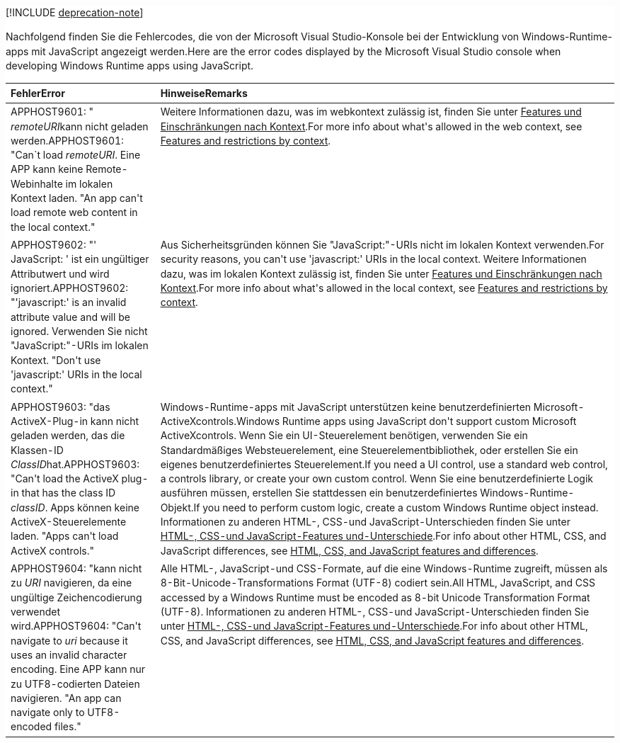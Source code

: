 [!INCLUDE [deprecation-note](../includes/legacy-edge-note.md)]  

<span data-ttu-id="70bea-103">Nachfolgend finden Sie die Fehlercodes, die von der Microsoft Visual Studio-Konsole bei der Entwicklung von Windows-Runtime-apps mit JavaScript angezeigt werden.</span><span class="sxs-lookup"><span data-stu-id="70bea-103">Here are the error codes displayed by the Microsoft Visual Studio console when developing Windows Runtime apps using JavaScript.</span></span>  

| <span data-ttu-id="70bea-104">Fehler</span><span class="sxs-lookup"><span data-stu-id="70bea-104">Error</span></span> | <span data-ttu-id="70bea-105">Hinweise</span><span class="sxs-lookup"><span data-stu-id="70bea-105">Remarks</span></span> |  
|:--- |:--- |  
| <span data-ttu-id="70bea-106">APPHOST9601: " *remoteURI*kann nicht geladen werden.</span><span class="sxs-lookup"><span data-stu-id="70bea-106">APPHOST9601: "Can\`t load *remoteURI*.</span></span>  <span data-ttu-id="70bea-107">Eine APP kann keine Remote-Webinhalte im lokalen Kontext laden. "</span><span class="sxs-lookup"><span data-stu-id="70bea-107">An app can't load remote web content in the local context."</span></span> | <span data-ttu-id="70bea-108">Weitere Informationen dazu, was im webkontext zulässig ist, finden Sie unter [Features und Einschränkungen nach Kontext][PreviousVersionsWindowsAppsHh465373].</span><span class="sxs-lookup"><span data-stu-id="70bea-108">For more info about what's allowed in the web context, see [Features and restrictions by context][PreviousVersionsWindowsAppsHh465373].</span></span>  |  
| <span data-ttu-id="70bea-109">APPHOST9602: "' JavaScript: ' ist ein ungültiger Attributwert und wird ignoriert.</span><span class="sxs-lookup"><span data-stu-id="70bea-109">APPHOST9602: "'javascript:' is an invalid attribute value and will be ignored.</span></span>  <span data-ttu-id="70bea-110">Verwenden Sie nicht "JavaScript:"-URIs im lokalen Kontext. "</span><span class="sxs-lookup"><span data-stu-id="70bea-110">Don't use 'javascript:' URIs in the local context."</span></span> | <span data-ttu-id="70bea-111">Aus Sicherheitsgründen können Sie "JavaScript:"-URIs nicht im lokalen Kontext verwenden.</span><span class="sxs-lookup"><span data-stu-id="70bea-111">For security reasons, you can't use 'javascript:' URIs in the local context.</span></span>  <span data-ttu-id="70bea-112">Weitere Informationen dazu, was im lokalen Kontext zulässig ist, finden Sie unter [Features und Einschränkungen nach Kontext][PreviousVersionsWindowsAppsHh465373].</span><span class="sxs-lookup"><span data-stu-id="70bea-112">For more info about what's allowed in the local context, see [Features and restrictions by context][PreviousVersionsWindowsAppsHh465373].</span></span>  |  
| <span data-ttu-id="70bea-113">APPHOST9603: "das ActiveX-Plug-in kann nicht geladen werden, das die Klassen-ID *ClassID*hat.</span><span class="sxs-lookup"><span data-stu-id="70bea-113">APPHOST9603: "Can't load the ActiveX plug-in that has the class ID *classID*.</span></span>  <span data-ttu-id="70bea-114">Apps können keine ActiveX-Steuerelemente laden. "</span><span class="sxs-lookup"><span data-stu-id="70bea-114">Apps can't load ActiveX controls."</span></span> | <span data-ttu-id="70bea-115">Windows-Runtime-apps mit JavaScript unterstützen keine benutzerdefinierten Microsoft-ActiveXcontrols.</span><span class="sxs-lookup"><span data-stu-id="70bea-115">Windows Runtime apps using JavaScript  don't support custom Microsoft ActiveXcontrols.</span></span>  <span data-ttu-id="70bea-116">Wenn Sie ein UI-Steuerelement benötigen, verwenden Sie ein Standardmäßiges Websteuerelement, eine Steuerelementbibliothek, oder erstellen Sie ein eigenes benutzerdefiniertes Steuerelement.</span><span class="sxs-lookup"><span data-stu-id="70bea-116">If you need a UI control, use a standard web control, a controls library, or create your own custom control.</span></span>  <span data-ttu-id="70bea-117">Wenn Sie eine benutzerdefinierte Logik ausführen müssen, erstellen Sie stattdessen ein benutzerdefiniertes Windows-Runtime-Objekt.</span><span class="sxs-lookup"><span data-stu-id="70bea-117">If you need to perform custom logic, create a custom Windows Runtime object instead.</span></span>  <span data-ttu-id="70bea-118">Informationen zu anderen HTML-, CSS-und JavaScript-Unterschieden finden Sie unter [HTML-, CSS-und JavaScript-Features und-Unterschiede][PreviousVersionsWindowsAppsHh465380].</span><span class="sxs-lookup"><span data-stu-id="70bea-118">For info about other HTML, CSS, and JavaScript differences, see [HTML, CSS, and JavaScript features and differences][PreviousVersionsWindowsAppsHh465380].</span></span>  |  
| <span data-ttu-id="70bea-119">APPHOST9604: "kann nicht zu *URI* navigieren, da eine ungültige Zeichencodierung verwendet wird.</span><span class="sxs-lookup"><span data-stu-id="70bea-119">APPHOST9604: "Can't navigate to *uri* because it uses an invalid character encoding.</span></span>  <span data-ttu-id="70bea-120">Eine APP kann nur zu UTF8-codierten Dateien navigieren. "</span><span class="sxs-lookup"><span data-stu-id="70bea-120">An app can navigate only to UTF8-encoded files."</span></span> | <span data-ttu-id="70bea-121">Alle HTML-, JavaScript-und CSS-Formate, auf die eine Windows-Runtime zugreift, müssen als 8-Bit-Unicode-Transformations Format (UTF-8) codiert sein.</span><span class="sxs-lookup"><span data-stu-id="70bea-121">All HTML, JavaScript, and CSS accessed by a Windows Runtime must be encoded as 8-bit Unicode Transformation Format (UTF-8).</span></span>  <span data-ttu-id="70bea-122">Informationen zu anderen HTML-, CSS-und JavaScript-Unterschieden finden Sie unter [HTML-, CSS-und JavaScript-Features und-Unterschiede][PreviousVersionsWindowsAppsHh465380].</span><span class="sxs-lookup"><span data-stu-id="70bea-122">For info about other HTML, CSS, and JavaScript differences, see [HTML, CSS, and JavaScript features and differences][PreviousVersionsWindowsAppsHh465380].</span></span>  |  

[WindowsRuntimeJavascript]: ./using-the-windows-runtime-in-javascript.md "Verwenden der Windows-Runtime in JavaScript | Microsoft docs"  
[UwpWindowsGeolocationGeolocatorDevicesPositionChanged]: /uwp/api/Windows.Devices.Geolocation.Geolocator#Windows_Devices_Geolocation_Geolocator_PositionChanged "GeoLocator-Klasse | Microsoft docs"  
[PreviousVersionsHh771917]: /previous-versions/hh771917(v=vs.85) "addPublicLocalApplicationUri-Methode | Microsoft docs"  
[PreviousVersionsWindowsAppsHh452771]: /previous-versions/windows/apps/hh452771(v=win.10) "Anfordern einer HTTPS-Verbindung (HTML) | Microsoft docs"  
[PreviousVersionsWindowsAppsHh464906]: /previous-versions/windows/apps/hh464906(v=win.10) "App-Verträge und-Erweiterungen (Windows-Runtime-Apps) | Microsoft docs"  
[PreviousVersionsWindowsAppsHh465006]: /previous-versions/windows/apps/hh465006(v=win.10) "Globalisieren Ihrer APP (HTML) | Microsoft docs"  
[PreviousVersionsWindowsAppsHh465373]: /previous-versions/windows/apps/hh465373(v=win.10) "Features und Einschränkungen nach Kontext (HTML) | Microsoft docs"  
[PreviousVersionsWindowsAppsHh465380]: /previous-versions/windows/apps/hh465380(v=win.10) "HTML-, CSS-und JavaScript-Features und-Unterschiede (HTML) | Microsoft docs"  
[PreviousVersionsWindowsAppsHh780594]: /previous-versions/windows/apps/hh780594(v=win.10) "Link zu externen Webseiten (HTML) | Microsoft docs"  
[MDNIframe]: https://developer.mozilla.org/docs/Web/HTML/Element/iframe "<IFRAME->: das Inline Frame-Element | MDN"  